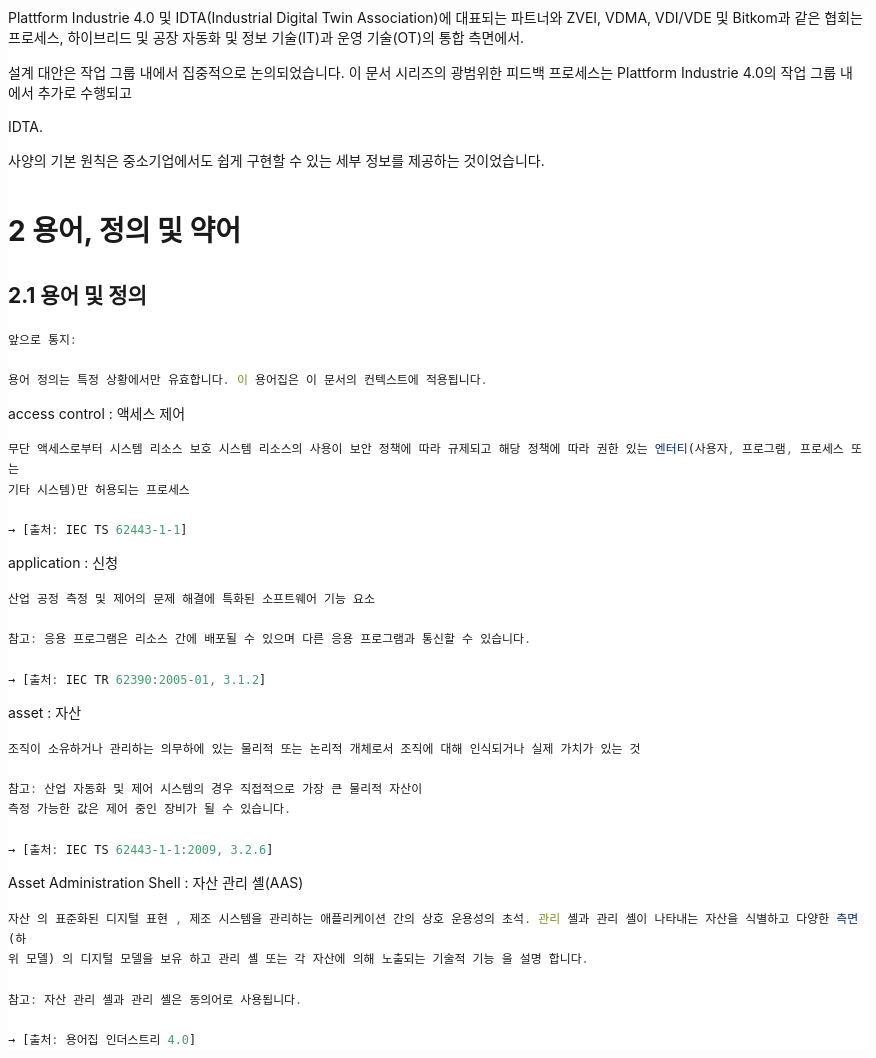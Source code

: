 Plattform Industrie 4.0 및 IDTA(Industrial Digital Twin Association)에 대표되는 파트너와 ZVEI, VDMA, VDI/VDE 및 Bitkom과 같은
협회는 프로세스, 하이브리드 및 공장 자동화 및 정보 기술(IT)과 운영 기술(OT)의 통합 측면에서.

설계 대안은 작업 그룹 내에서 집중적으로 논의되었습니다. 이 문서 시리즈의 광범위한 피드백 프로세스는 Plattform Industrie 4.0의 작업 그룹 내
에서 추가로 수행되고

IDTA.

사양의 기본 원칙은 중소기업에서도 쉽게 구현할 수 있는 세부 정보를 제공하는 것이었습니다.

# 2 용어, 정의 및 약어

## 2.1 용어 및 정의

```javascript
앞으로 통지:

용어 정의는 특정 상황에서만 유효합니다. 이 용어집은 이 문서의 컨텍스트에 적용됩니다.
```

access control : 액세스 제어
```javascript
무단 액세스로부터 시스템 리소스 보호 시스템 리소스의 사용이 보안 정책에 따라 규제되고 해당 정책에 따라 권한 있는 엔터티(사용자, 프로그램, 프로세스 또는
기타 시스템)만 허용되는 프로세스

→ [출처: IEC TS 62443-1-1]
```

application : 신청
```javascript
산업 공정 측정 및 제어의 문제 해결에 특화된 소프트웨어 기능 요소

참고: 응용 프로그램은 리소스 간에 배포될 수 있으며 다른 응용 프로그램과 통신할 수 있습니다.

→ [출처: IEC TR 62390:2005-01, 3.1.2]
```

asset : 자산
```javascript
조직이 소유하거나 관리하는 의무하에 있는 물리적 또는 논리적 개체로서 조직에 대해 인식되거나 실제 가치가 있는 것

참고: 산업 자동화 및 제어 시스템의 경우 직접적으로 가장 큰 물리적 자산이
측정 가능한 값은 제어 중인 장비가 될 수 있습니다.

→ [출처: IEC TS 62443-1-1:2009, 3.2.6]
```

Asset Administration Shell : 자산 관리 셸(AAS)
```javascript
자산 의 표준화된 디지털 표현 , 제조 시스템을 관리하는 애플리케이션 간의 상호 운용성의 초석. 관리 셸과 관리 셸이 나타내는 자산을 식별하고 다양한 측면 (하
위 모델) 의 디지털 모델을 보유 하고 관리 셸 또는 각 자산에 의해 노출되는 기술적 기능 을 설명 합니다.

참고: 자산 관리 셸과 관리 셸은 동의어로 사용됩니다.

→ [출처: 용어집 인더스트리 4.0]
```

